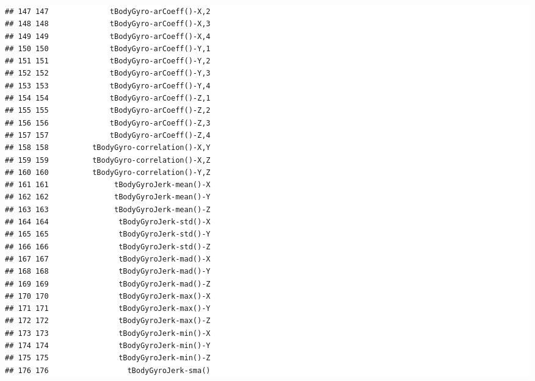     ## 147 147              tBodyGyro-arCoeff()-X,2
    ## 148 148              tBodyGyro-arCoeff()-X,3
    ## 149 149              tBodyGyro-arCoeff()-X,4
    ## 150 150              tBodyGyro-arCoeff()-Y,1
    ## 151 151              tBodyGyro-arCoeff()-Y,2
    ## 152 152              tBodyGyro-arCoeff()-Y,3
    ## 153 153              tBodyGyro-arCoeff()-Y,4
    ## 154 154              tBodyGyro-arCoeff()-Z,1
    ## 155 155              tBodyGyro-arCoeff()-Z,2
    ## 156 156              tBodyGyro-arCoeff()-Z,3
    ## 157 157              tBodyGyro-arCoeff()-Z,4
    ## 158 158          tBodyGyro-correlation()-X,Y
    ## 159 159          tBodyGyro-correlation()-X,Z
    ## 160 160          tBodyGyro-correlation()-Y,Z
    ## 161 161               tBodyGyroJerk-mean()-X
    ## 162 162               tBodyGyroJerk-mean()-Y
    ## 163 163               tBodyGyroJerk-mean()-Z
    ## 164 164                tBodyGyroJerk-std()-X
    ## 165 165                tBodyGyroJerk-std()-Y
    ## 166 166                tBodyGyroJerk-std()-Z
    ## 167 167                tBodyGyroJerk-mad()-X
    ## 168 168                tBodyGyroJerk-mad()-Y
    ## 169 169                tBodyGyroJerk-mad()-Z
    ## 170 170                tBodyGyroJerk-max()-X
    ## 171 171                tBodyGyroJerk-max()-Y
    ## 172 172                tBodyGyroJerk-max()-Z
    ## 173 173                tBodyGyroJerk-min()-X
    ## 174 174                tBodyGyroJerk-min()-Y
    ## 175 175                tBodyGyroJerk-min()-Z
    ## 176 176                  tBodyGyroJerk-sma()